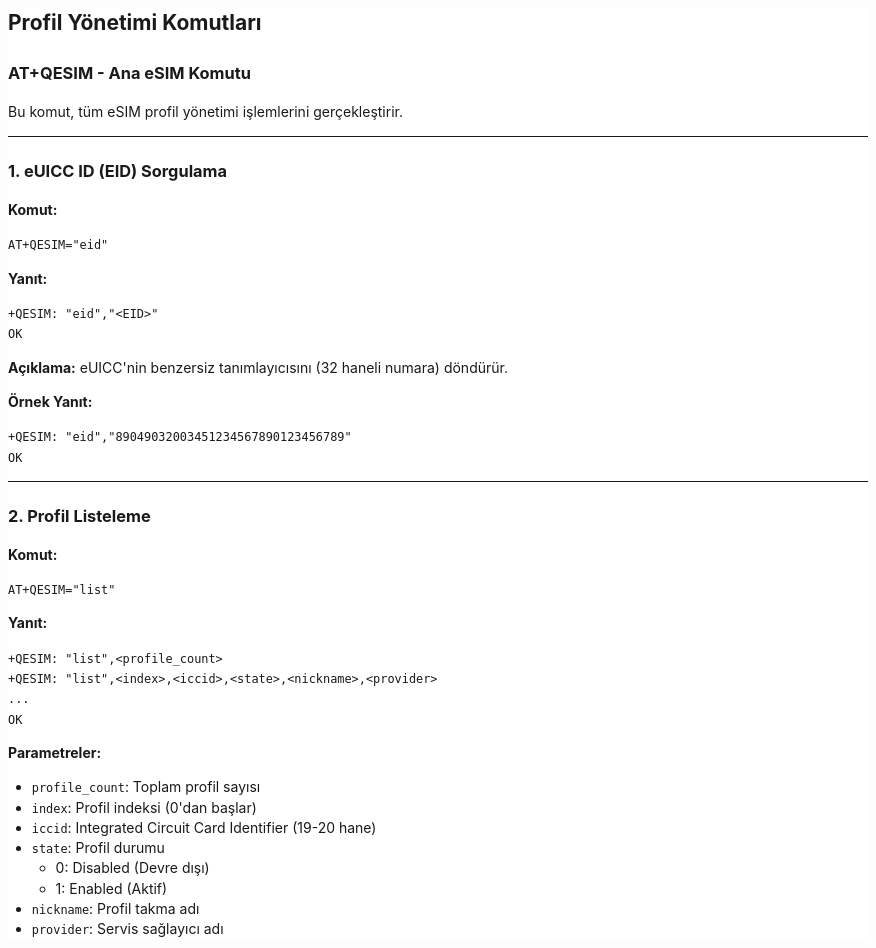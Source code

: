 
## Profil Yönetimi Komutları

### AT+QESIM - Ana eSIM Komutu

Bu komut, tüm eSIM profil yönetimi işlemlerini gerçekleştirir.

---

### 1. eUICC ID (EID) Sorgulama

**Komut:**

```
AT+QESIM="eid"
```

**Yanıt:**

```
+QESIM: "eid","<EID>"
OK
```

**Açıklama:** eUICC'nin benzersiz tanımlayıcısını (32 haneli numara) döndürür.

**Örnek Yanıt:**

```
+QESIM: "eid","89049032003451234567890123456789"
OK
```

---

### 2. Profil Listeleme

**Komut:**

```
AT+QESIM="list"
```

**Yanıt:**

```
+QESIM: "list",<profile_count>
+QESIM: "list",<index>,<iccid>,<state>,<nickname>,<provider>
...
OK
```

**Parametreler:**

- `profile_count`: Toplam profil sayısı
- `index`: Profil indeksi (0'dan başlar)
- `iccid`: Integrated Circuit Card Identifier (19-20 hane)
- `state`: Profil durumu
  - 0: Disabled (Devre dışı)
  - 1: Enabled (Aktif)
- `nickname`: Profil takma adı
- `provider`: Servis sağlayıcı adı
